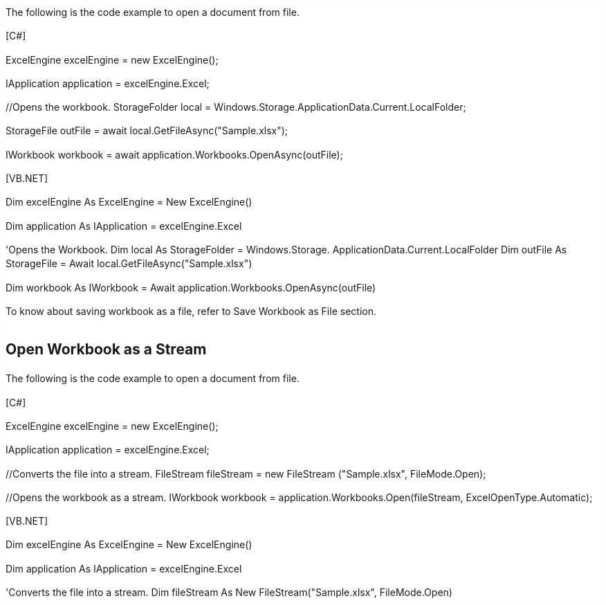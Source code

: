 The following is the code example to open a document from file.

[C#]



ExcelEngine excelEngine = new ExcelEngine();

IApplication application = excelEngine.Excel;

//Opens the workbook.
StorageFolder local = Windows.Storage.ApplicationData.Current.LocalFolder;

StorageFile outFile = await local.GetFileAsync("Sample.xlsx");

IWorkbook workbook = await application.Workbooks.OpenAsync(outFile);



[VB.NET]



Dim excelEngine As ExcelEngine = New ExcelEngine()

Dim application As IApplication = excelEngine.Excel


'Opens the Workbook.
Dim local As StorageFolder = Windows.Storage. ApplicationData.Current.LocalFolder
Dim outFile As StorageFile = Await local.GetFileAsync("Sample.xlsx")

Dim workbook As IWorkbook = Await application.Workbooks.OpenAsync(outFile)

To know about saving workbook as a file, refer to Save Workbook as File section.

## Open Workbook as a Stream 

The following is the code example to open a document from file.

[C#]



ExcelEngine excelEngine = new ExcelEngine();

IApplication application = excelEngine.Excel;

//Converts the file into a stream.
FileStream fileStream = new FileStream ("Sample.xlsx", FileMode.Open);

//Opens the workbook as a stream.
IWorkbook workbook = application.Workbooks.Open(fileStream, ExcelOpenType.Automatic);



[VB.NET]

Dim excelEngine As ExcelEngine = New ExcelEngine()

Dim application As IApplication = excelEngine.Excel


'Converts the file into a stream.
Dim fileStream As New FileStream("Sample.xlsx", FileMode.Open)
